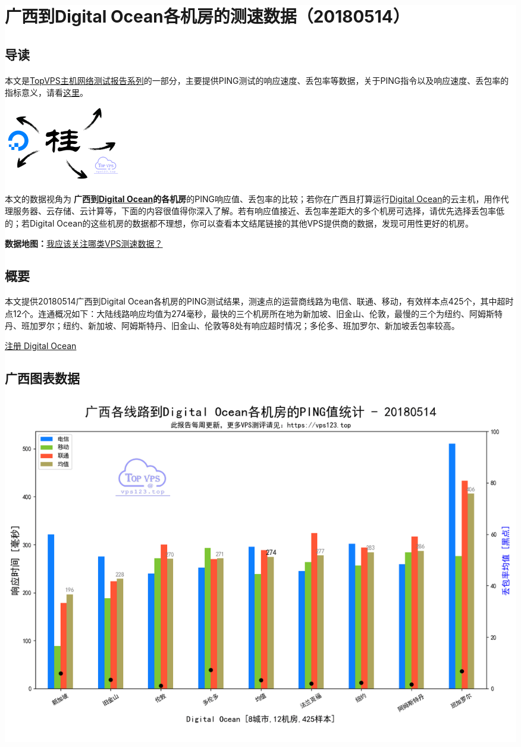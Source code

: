 #  广西到Digital Ocean各机房的测速数据（20180514） 

## 导读

本文是[TopVPS主机网络测试报告系列](https://vps123.top/pingtest)的一部分，主要提供PING测试的响应速度、丢包率等数据，关于PING指令以及响应速度、丢包率的指标意义，请看[这里](https://vps123.top/what-is-ping.html)。

![广西到Digital Ocean各机房的测速数据（20180514）](/images/thumbnails/Guangxi_to_digitalocean.png)

本文的数据视角为 **广西到[Digital Ocean](https://vps123.top/go/do)的各机房**的PING响应值、丢包率的比较；若你在广西且打算运行[Digital Ocean](https://vps123.top/go/do)的云主机，用作代理服务器、云存储、云计算等，下面的内容很值得你深入了解。若有响应值接近、丢包率差距大的多个机房可选择，请优先选择丢包率低的；若Digital Ocean的这些机房的数据都不理想，你可以查看本文结尾链接的其他VPS提供商的数据，发现可用性更好的机房。

**数据地图：**[我应该关注哪类VPS测速数据？](https://vps123.top/find-pingtest-data-you-need.html)

## 概要

本文提供20180514广西到Digital Ocean各机房的PING测试结果，测速点的运营商线路为电信、联通、移动，有效样本点425个，其中超时点12个。连通概况如下：大陆线路响应均值为274毫秒，最快的三个机房所在地为新加坡、旧金山、伦敦，最慢的三个为纽约、阿姆斯特丹、班加罗尔；纽约、新加坡、阿姆斯特丹、旧金山、伦敦等8处有响应超时情况；多伦多、班加罗尔、新加坡丢包率较高。

[注册 Digital Ocean](https://vps123.top/go/do/_btn1)

## 广西图表数据

![大陆省份广西到VPS提供商Digital Ocean各机房的ping测试数据统计图，包含响应值的柱状图以及丢包率的散点图，数据日期为20180514](/images/pingtests/do_20180514/plot_isp_guangxi_do_20180514.png)
